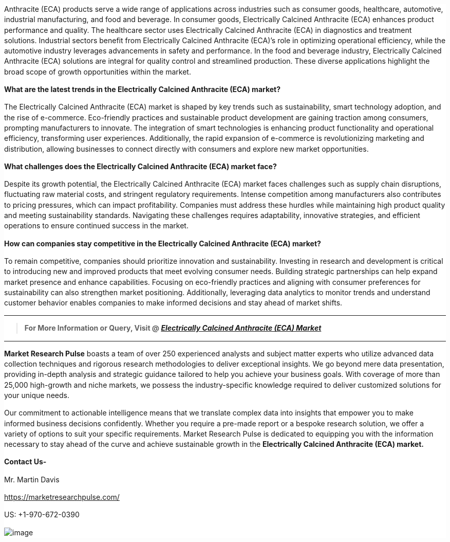 Anthracite (ECA) products serve a wide range of applications across industries such as consumer goods, healthcare, automotive, industrial manufacturing, and food and beverage. In consumer goods, Electrically Calcined Anthracite (ECA) enhances product performance and quality. The healthcare sector uses Electrically Calcined Anthracite (ECA) in diagnostics and treatment solutions. Industrial sectors benefit from Electrically Calcined Anthracite (ECA)&rsquo;s role in optimizing operational efficiency, while the automotive industry leverages advancements in safety and performance. In the food and beverage industry, Electrically Calcined Anthracite (ECA) solutions are integral for quality control and streamlined production. These diverse applications highlight the broad scope of growth opportunities within the market.</p><p><strong>What are the latest trends in the Electrically Calcined Anthracite (ECA) market?</strong></p><p>The Electrically Calcined Anthracite (ECA) market is shaped by key trends such as sustainability, smart technology adoption, and the rise of e-commerce. Eco-friendly practices and sustainable product development are gaining traction among consumers, prompting manufacturers to innovate. The integration of smart technologies is enhancing product functionality and operational efficiency, transforming user experiences. Additionally, the rapid expansion of e-commerce is revolutionizing marketing and distribution, allowing businesses to connect directly with consumers and explore new market opportunities.</p><p><strong>What challenges does the Electrically Calcined Anthracite (ECA) market face?</strong></p><p>Despite its growth potential, the Electrically Calcined Anthracite (ECA) market faces challenges such as supply chain disruptions, fluctuating raw material costs, and stringent regulatory requirements. Intense competition among manufacturers also contributes to pricing pressures, which can impact profitability. Companies must address these hurdles while maintaining high product quality and meeting sustainability standards. Navigating these challenges requires adaptability, innovative strategies, and efficient operations to ensure continued success in the market.</p><p><strong>How can companies stay competitive in the Electrically Calcined Anthracite (ECA) market?</strong></p><p>To remain competitive, companies should prioritize innovation and sustainability. Investing in research and development is critical to introducing new and improved products that meet evolving consumer needs. Building strategic partnerships can help expand market presence and enhance capabilities. Focusing on eco-friendly practices and aligning with consumer preferences for sustainability can also strengthen market positioning. Additionally, leveraging data analytics to monitor trends and understand customer behavior enables companies to make informed decisions and stay ahead of market shifts.</p><hr /><blockquote><p><strong>For More Information or Query, Visit @&nbsp;<em><a href="https://marketresearchpulse.com/report/41436/electrically-calcined-anthracite-eca-market?utm_source=Linkedin&utm_medium=019">Electrically Calcined Anthracite (ECA) Market</a></em></strong></p></blockquote><hr /><p><strong>Market Research Pulse</strong> boasts a team of over 250 experienced analysts and subject matter experts who utilize advanced data collection techniques and rigorous research methodologies to deliver exceptional insights. We go beyond mere data presentation, providing in-depth analysis and strategic guidance tailored to help you achieve your business goals. With coverage of more than 25,000 high-growth and niche markets, we possess the industry-specific knowledge required to deliver customized solutions for your unique needs.</p><p>Our commitment to actionable intelligence means that we translate complex data into insights that empower you to make informed business decisions confidently. Whether you require a pre-made report or a bespoke research solution, we offer a variety of options to suit your specific requirements. Market Research Pulse is dedicated to equipping you with the information necessary to stay ahead of the curve and achieve sustainable growth in the <strong>Electrically Calcined Anthracite (ECA) market.</strong></p><p><strong>Contact Us-</strong></p><p>Mr. Martin Davis</p><p>https://marketresearchpulse.com/</p><p>US: +1-970-672-0390</p>
![image](https://github.com/user-attachments/assets/2f54304f-9fbd-4162-9e17-98bcbbcd7638)
